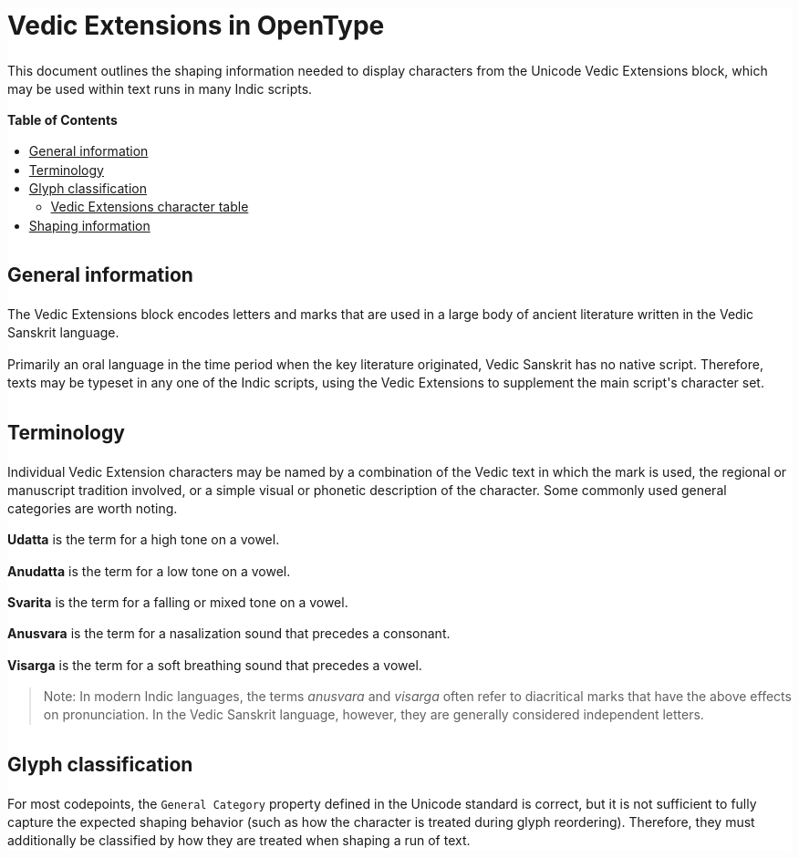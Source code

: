# Vedic Extensions in OpenType #

This document outlines the shaping information needed to display
characters from the Unicode Vedic Extensions block, which may be used
within text runs in many Indic scripts.

**Table of Contents**

  - [General information](#general-information)
  - [Terminology](#terminology)
  - [Glyph classification](#glyph-classification)
      - [Vedic Extensions character table](#vedic-extensions-character-table)
  - [Shaping information](#shaping-information)



## General information ##

The Vedic Extensions block encodes letters and marks that are used in
a large body of ancient literature written in the Vedic Sanskrit
language.

Primarily an oral language in the time period when the key literature
originated, Vedic Sanskrit has no native script. Therefore, texts may
be typeset in any one of the Indic scripts, using the Vedic Extensions
to supplement the main script's character set.

## Terminology ##

Individual Vedic Extension characters may be named by a combination of
the Vedic text in which the mark is used, the regional or manuscript
tradition involved, or a simple visual or phonetic description of the
character. Some commonly used general categories are worth noting.

**Udatta** is the term for a high tone on a vowel.

**Anudatta** is the term for a low tone on a vowel.

**Svarita** is the term for a falling or mixed tone on a vowel.

**Anusvara** is the term for a nasalization sound that precedes a consonant.

**Visarga** is the term for a soft breathing sound that precedes a vowel.

> Note: In modern Indic languages, the terms _anusvara_ and _visarga_
> often refer to diacritical marks that have the above effects on
> pronunciation. In the Vedic Sanskrit language, however, they are
> generally considered independent letters.

## Glyph classification ##

For most codepoints, the `General Category` property defined in the Unicode
standard is correct, but it is not sufficient to fully capture the
expected shaping behavior (such as how the character is treated during
glyph reordering). Therefore, they must additionally be classified by
how they are treated when shaping a run of text.

